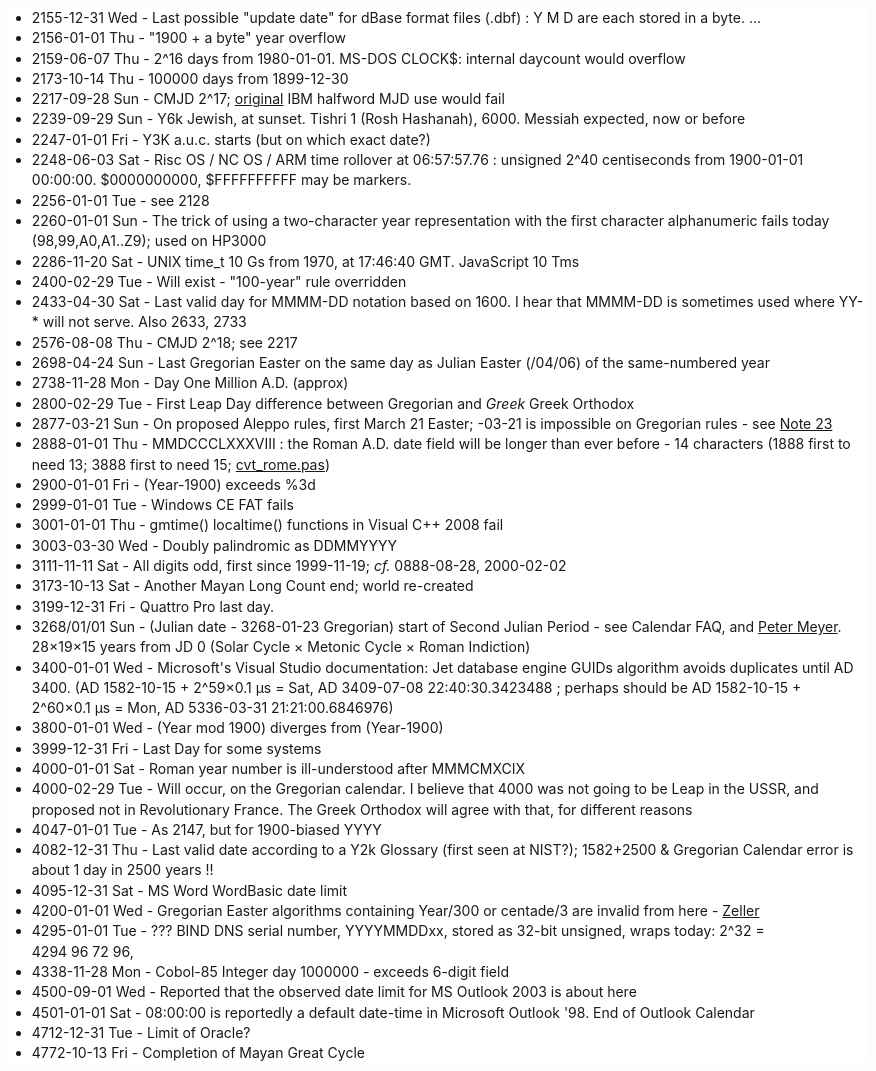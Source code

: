 -   2155-12-31 Wed - Last possible "update date" for dBase format files (.dbf) : Y M D are each stored in a byte. ...
-   2156-01-01 Thu - "1900 + a byte" year overflow
-   2159-06-07 Thu - 2^16 days from 1980-01-01. MS-DOS CLOCK$: internal daycount would overflow
-   2173-10-14 Thu - 100000 days from 1899-12-30
-   2217-09-28 Sun - CMJD 2^17; [original](https://web.archive.org/web/20150908004245/http://www.slac.stanford.edu/~rkj/crazytime.txt) IBM halfword MJD use would fail
-   2239-09-29 Sun - Y6k Jewish, at sunset. Tishri 1 (Rosh Hashanah), 6000. Messiah expected, now or before
-   2247-01-01 Fri - Y3K a.u.c. starts (but on which exact date?)
-   2248-06-03 Sat - Risc OS / NC OS / ARM time rollover at 06:57:57.76 : unsigned 2^40 centiseconds from 1900-01-01 00:00:00. $0000000000, $FFFFFFFFFF may be markers.
-   2256-01-01 Tue - see 2128
-   2260-01-01 Sun - The trick of using a two-character year representation with the first character alphanumeric fails today (98,99,A0,A1..Z9); used on HP3000
-   2286-11-20 Sat - UNIX time\_t 10 Gs from 1970, at 17:46:40 GMT. JavaScript 10 Tms
-   2400-02-29 Tue - Will exist - "100-year" rule overridden
-   2433-04-30 Sat - Last valid day for MMMM-DD notation based on 1600. I hear that MMMM-DD is sometimes used where YY-\* will not serve. Also 2633, 2733
-   2576-08-08 Thu - CMJD 2^18; see 2217
-   2698-04-24 Sun - Last Gregorian Easter on the same day as Julian Easter (/04/06) of the same-numbered year
-   2738-11-28 Mon - Day One Million A.D. (approx)
-   2800-02-29 Tue - First Leap Day difference between Gregorian and _Greek_ Greek Orthodox
-   2877-03-21 Sun - On proposed Aleppo rules, first March 21 Easter; -03-21 is impossible on Gregorian rules - see [Note 23](https://web.archive.org/web/20150908004245/http://www.merlyn.demon.co.uk:80/critdate.htm#n23)
-   2888-01-01 Thu - MMDCCCLXXXVIII : the Roman A.D. date field will be longer than ever before - 14 characters (1888 first to need 13; 3888 first to need 15; [cvt\_rome.pas](https://web.archive.org/web/20150908004245/http://www.merlyn.demon.co.uk:80/programs/cvt_rome.pas))
-   2900-01-01 Fri - (Year-1900) exceeds %3d
-   2999-01-01 Tue - Windows CE FAT fails
-   3001-01-01 Thu - gmtime() localtime() functions in Visual C++ 2008 fail
-   3003-03-30 Wed - Doubly palindromic as DDMMYYYY
-   3111-11-11 Sat - All digits odd, first since 1999-11-19; _cf._ 0888-08-28, 2000-02-02
-   3173-10-13 Sat - Another Mayan Long Count end; world re-created
-   3199-12-31 Fri - Quattro Pro last day.
-   3268/01/01 Sun - (Julian date - 3268-01-23 Gregorian) start of Second Julian Period - see Calendar FAQ, and [Peter Meyer](https://web.archive.org/web/20150908004245/http://www.hermetic.ch/cal_stud/jdn.htm). 28×19×15 years from JD 0 (Solar Cycle × Metonic Cycle × Roman Indiction)
-   3400-01-01 Wed - Microsoft's Visual Studio documentation: Jet database engine GUIDs algorithm avoids duplicates until AD 3400. (AD 1582-10-15 + 2^59×0.1 µs = Sat, AD 3409-07-08 22:40:30.3423488 ; perhaps should be AD 1582-10-15 + 2^60×0.1 µs = Mon, AD 5336-03-31 21:21:00.6846976)
-   3800-01-01 Wed - (Year mod 1900) diverges from (Year-1900)
-   3999-12-31 Fri - Last Day for some systems
-   4000-01-01 Sat - Roman year number is ill-understood after MMMCMXCIX
-   4000-02-29 Tue - Will occur, on the Gregorian calendar. I believe that 4000 was not going to be Leap in the USSR, and proposed not in Revolutionary France. The Greek Orthodox will agree with that, for different reasons
-   4047-01-01 Tue - As 2147, but for 1900-biased YYYY
-   4082-12-31 Thu - Last valid date according to a Y2k Glossary (first seen at NIST?); 1582+2500 & Gregorian Calendar error is about 1 day in 2500 years !!
-   4095-12-31 Sat - MS Word WordBasic date limit
-   4200-01-01 Wed - Gregorian Easter algorithms containing Year/300 or centade/3 are invalid from here - [Zeller](https://web.archive.org/web/20150908004245/http://www.merlyn.demon.co.uk:80/zeller-c.htm)
-   4295-01-01 Tue - ??? BIND DNS serial number, YYYYMMDDxx, stored as 32-bit unsigned, wraps today: 2^32 = 4294 96 72 96,
-   4338-11-28 Mon - Cobol-85 Integer day 1000000 - exceeds 6-digit field
-   4500-09-01 Wed - Reported that the observed date limit for MS Outlook 2003 is about here
-   4501-01-01 Sat - 08:00:00 is reportedly a default date-time in Microsoft Outlook '98. End of Outlook Calendar
-   4712-12-31 Tue - Limit of Oracle?
-   4772-10-13 Fri - Completion of Mayan Great Cycle